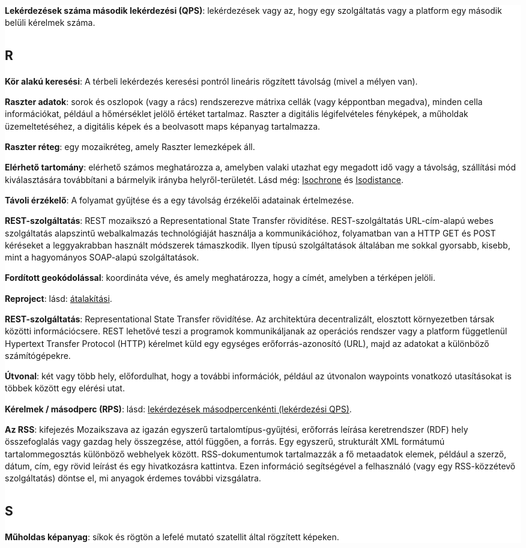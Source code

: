 <a name="queries-per-second-qps"></a> **Lekérdezések száma második lekérdezési (QPS)**: lekérdezések vagy az, hogy egy szolgáltatás vagy a platform egy második belüli kérelmek száma. 

## <a name="r"></a>R

<a name="radial-search"></a> **Kör alakú keresési**: A térbeli lekérdezés keresési pontról lineáris rögzített távolság (mivel a mélyen van). 

<a name="raster-data"></a> **Raszter adatok**: sorok és oszlopok (vagy a rács) rendszerezve mátrixa cellák (vagy képpontban megadva), minden cella információkat, például a hőmérséklet jelölő értéket tartalmaz. Raszter a digitális légifelvételes fényképek, a műholdak üzemeltetéséhez, a digitális képek és a beolvasott maps képanyag tartalmazza.

<a name="raster-layer"></a> **Raszter réteg**: egy mozaikréteg, amely Raszter lemezképek áll.

<a name="reachable-range"></a> **Elérhető tartomány**: elérhető számos meghatározza a, amelyben valaki utazhat egy megadott idő vagy a távolság, szállítási mód kiválasztására továbbítani a bármelyik irányba helyről-területét. Lásd még: [Isochrone](#isochrone) és [Isodistance](#isodistance).

<a name="remote-sensing"></a> **Távoli érzékelő**: A folyamat gyűjtése és a egy távolság érzékelői adatainak értelmezése.

<a name="rest-service"></a> **REST-szolgáltatás**: REST mozaikszó a Representational State Transfer rövidítése. REST-szolgáltatás URL-cím-alapú webes szolgáltatás alapszintű webalkalmazás technológiáját használja a kommunikációhoz, folyamatban van a HTTP GET és POST kéréseket a leggyakrabban használt módszerek támaszkodik. Ilyen típusú szolgáltatások általában me sokkal gyorsabb, kisebb, mint a hagyományos SOAP-alapú szolgáltatások.

<a name="reverse-geocode"></a> **Fordított geokódolással**: koordináta véve, és amely meghatározza, hogy a címét, amelyben a térképen jelöli.

<a name="reproject"></a> **Reproject**: lásd: [átalakítási](#transformation).

<a name="rest-service"></a> **REST-szolgáltatás**: Representational State Transfer rövidítése. Az architektúra decentralizált, elosztott környezetben társak közötti információcsere. REST lehetővé teszi a programok kommunikáljanak az operációs rendszer vagy a platform függetlenül Hypertext Transfer Protocol (HTTP) kérelmet küld egy egységes erőforrás-azonosító (URL), majd az adatokat a különböző számítógépekre.

<a name="route"></a> **Útvonal**: két vagy több hely, előfordulhat, hogy a további információk, például az útvonalon waypoints vonatkozó utasításokat is többek között egy elérési utat.

<a name="requests-per-second-rps"></a> **Kérelmek / másodperc (RPS)**: lásd: [lekérdezések másodpercenkénti (lekérdezési QPS)](#queries-per-second-qps). 

<a name="rss"></a> **Az RSS**: kifejezés Mozaikszava az igazán egyszerű tartalomtípus-gyűjtési, erőforrás leírása keretrendszer (RDF) hely összefoglalás vagy gazdag hely összegzése, attól függően, a forrás. Egy egyszerű, strukturált XML formátumú tartalommegosztás különböző webhelyek között. RSS-dokumentumok tartalmazzák a fő metaadatok elemek, például a szerző, dátum, cím, egy rövid leírást és egy hivatkozásra kattintva. Ezen információ segítségével a felhasználó (vagy egy RSS-közzétevő szolgáltatás) döntse el, mi anyagok érdemes további vizsgálatra.

## <a name="s"></a>S

<a name="satellite-imagery"></a> **Műholdas képanyag**: síkok és rögtön a lefelé mutató szatellit által rögzített képeken.
